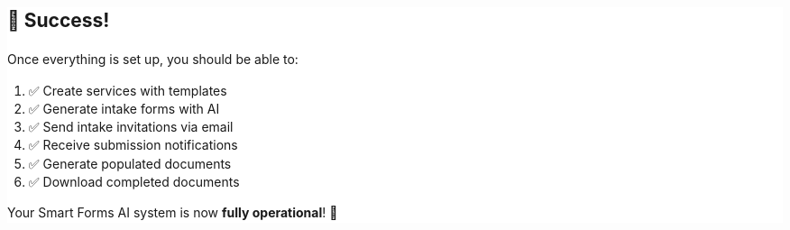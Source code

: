 
## 🎉 Success!

Once everything is set up, you should be able to:

1. ✅ Create services with templates
2. ✅ Generate intake forms with AI
3. ✅ Send intake invitations via email
4. ✅ Receive submission notifications
5. ✅ Generate populated documents
6. ✅ Download completed documents

Your Smart Forms AI system is now **fully operational**! 🚀

